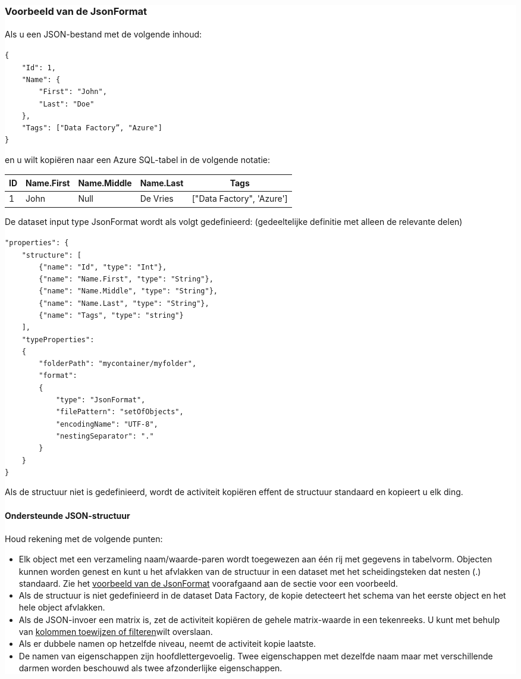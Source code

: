 ### <a name="jsonformat-example"></a>Voorbeeld van de JsonFormat

Als u een JSON-bestand met de volgende inhoud:  

    {
        "Id": 1,
        "Name": {
            "First": "John",
            "Last": "Doe"
        },
        "Tags": ["Data Factory”, "Azure"]
    }

en u wilt kopiëren naar een Azure SQL-tabel in de volgende notatie: 

ID  | Name.First | Name.Middle | Name.Last | Tags
--- | ---------- | ----------- | --------- | ----
1 | John | Null | De Vries | ["Data Factory", 'Azure']

De dataset input type JsonFormat wordt als volgt gedefinieerd: (gedeeltelijke definitie met alleen de relevante delen)

    "properties": {
        "structure": [
            {"name": "Id", "type": "Int"},
            {"name": "Name.First", "type": "String"},
            {"name": "Name.Middle", "type": "String"},
            {"name": "Name.Last", "type": "String"},
            {"name": "Tags", "type": "string"}
        ],
        "typeProperties":
        {
            "folderPath": "mycontainer/myfolder",
            "format":
            {
                "type": "JsonFormat",
                "filePattern": "setOfObjects",
                "encodingName": "UTF-8",
                "nestingSeparator": "."
            }
        }
    }

Als de structuur niet is gedefinieerd, wordt de activiteit kopiëren effent de structuur standaard en kopieert u elk ding. 

#### <a name="supported-json-structure"></a>Ondersteunde JSON-structuur
Houd rekening met de volgende punten: 

- Elk object met een verzameling naam/waarde-paren wordt toegewezen aan één rij met gegevens in tabelvorm. Objecten kunnen worden genest en kunt u het afvlakken van de structuur in een dataset met het scheidingsteken dat nesten (.) standaard. Zie het [voorbeeld van de JsonFormat](#jsonformat-example) voorafgaand aan de sectie voor een voorbeeld.  
- Als de structuur is niet gedefinieerd in de dataset Data Factory, de kopie detecteert het schema van het eerste object en het hele object afvlakken. 
- Als de JSON-invoer een matrix is, zet de activiteit kopiëren de gehele matrix-waarde in een tekenreeks. U kunt met behulp van [kolommen toewijzen of filteren](#column-mapping-with-translator-rules)wilt overslaan.
- Als er dubbele namen op hetzelfde niveau, neemt de activiteit kopie laatste.
- De namen van eigenschappen zijn hoofdlettergevoelig. Twee eigenschappen met dezelfde naam maar met verschillende darmen worden beschouwd als twee afzonderlijke eigenschappen. 
